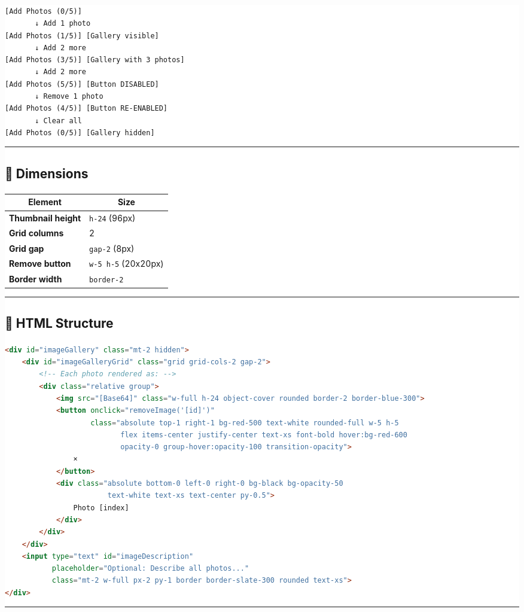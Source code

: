 ```
[Add Photos (0/5)]
       ↓ Add 1 photo
[Add Photos (1/5)] [Gallery visible]
       ↓ Add 2 more
[Add Photos (3/5)] [Gallery with 3 photos]
       ↓ Add 2 more
[Add Photos (5/5)] [Button DISABLED]
       ↓ Remove 1 photo
[Add Photos (4/5)] [Button RE-ENABLED]
       ↓ Clear all
[Add Photos (0/5)] [Gallery hidden]
```

---

## 📏 Dimensions

| Element | Size |
|---------|------|
| **Thumbnail height** | `h-24` (96px) |
| **Grid columns** | 2 |
| **Grid gap** | `gap-2` (8px) |
| **Remove button** | `w-5 h-5` (20x20px) |
| **Border width** | `border-2` |

---

## 🧩 HTML Structure

```html
<div id="imageGallery" class="mt-2 hidden">
    <div id="imageGalleryGrid" class="grid grid-cols-2 gap-2">
        <!-- Each photo rendered as: -->
        <div class="relative group">
            <img src="[Base64]" class="w-full h-24 object-cover rounded border-2 border-blue-300">
            <button onclick="removeImage('[id]')" 
                    class="absolute top-1 right-1 bg-red-500 text-white rounded-full w-5 h-5 
                           flex items-center justify-center text-xs font-bold hover:bg-red-600 
                           opacity-0 group-hover:opacity-100 transition-opacity">
                ×
            </button>
            <div class="absolute bottom-0 left-0 right-0 bg-black bg-opacity-50 
                        text-white text-xs text-center py-0.5">
                Photo [index]
            </div>
        </div>
    </div>
    <input type="text" id="imageDescription" 
           placeholder="Optional: Describe all photos..." 
           class="mt-2 w-full px-2 py-1 border border-slate-300 rounded text-xs">
</div>
```

---
